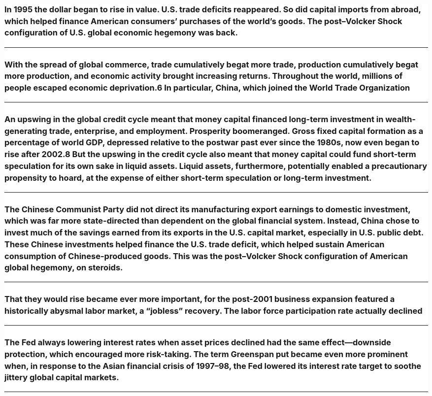 ### In 1995 the dollar began to rise in value. U.S. trade deficits reappeared. So did capital imports from abroad, which helped finance American consumers’ purchases of the world’s goods. The post–Volcker Shock configuration of U.S. global economic hegemony was back.  
---

### With the spread of global commerce, trade cumulatively begat more trade, production cumulatively begat more production, and economic activity brought increasing returns. Throughout the world, millions of people escaped economic deprivation.6 In particular, China, which joined the World Trade Organization  
---

### An upswing in the global credit cycle meant that money capital financed long-term investment in wealth-generating trade, enterprise, and employment. Prosperity boomeranged. Gross fixed capital formation as a percentage of world GDP, depressed relative to the postwar past ever since the 1980s, now even began to rise after 2002.8 But the upswing in the credit cycle also meant that money capital could fund short-term speculation for its own sake in liquid assets. Liquid assets, furthermore, potentially enabled a precautionary propensity to hoard, at the expense of either short-term speculation or long-term investment.  
---

### The Chinese Communist Party did not direct its manufacturing export earnings to domestic investment, which was far more state-directed than dependent on the global financial system. Instead, China chose to invest much of the savings earned from its exports in the U.S. capital market, especially in U.S. public debt. These Chinese investments helped finance the U.S. trade deficit, which helped sustain American consumption of Chinese-produced goods. This was the post–Volcker Shock configuration of American global hegemony, on steroids.  
---

### That they would rise became ever more important, for the post-2001 business expansion featured a historically abysmal labor market, a “jobless” recovery. The labor force participation rate actually declined  
---

### The Fed always lowering interest rates when asset prices declined had the same effect—downside protection, which encouraged more risk-taking. The term Greenspan put became even more prominent when, in response to the Asian financial crisis of 1997–98, the Fed lowered its interest rate target to soothe jittery global capital markets.  
---

